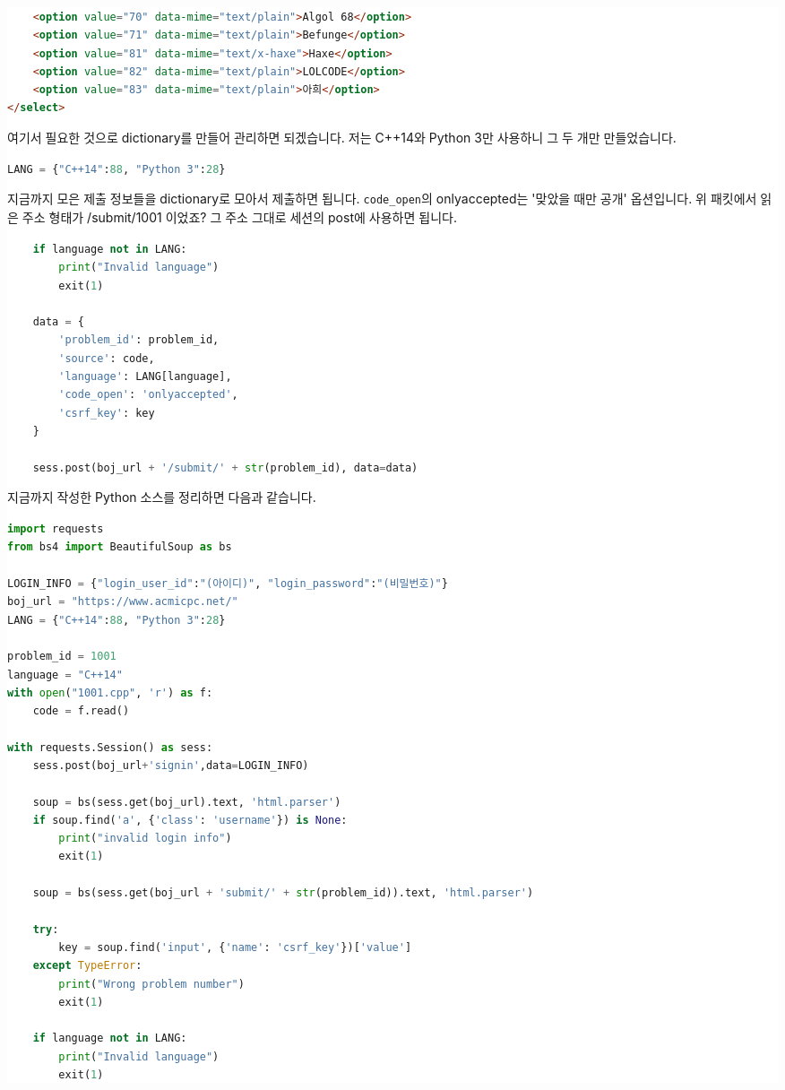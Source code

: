 ```html
	<option value="70" data-mime="text/plain">Algol 68</option>
	<option value="71" data-mime="text/plain">Befunge</option>
	<option value="81" data-mime="text/x-haxe">Haxe</option>
	<option value="82" data-mime="text/plain">LOLCODE</option>
	<option value="83" data-mime="text/plain">아희</option>
</select>
```

여기서 필요한 것으로 dictionary를 만들어 관리하면 되겠습니다. 저는 C++14와 Python 3만 사용하니 그 두 개만 만들었습니다.

```Python
LANG = {"C++14":88, "Python 3":28}
```

지금까지 모은 제출 정보들을 dictionary로 모아서 제출하면 됩니다. `code_open`의 onlyaccepted는 '맞았을 때만 공개' 옵션입니다. 위 패킷에서 읽은 주소 형태가 /submit/1001 이었죠? 그 주소 그대로 세션의 post에 사용하면 됩니다.

```Python
    if language not in LANG:
        print("Invalid language")
        exit(1)

    data = {
        'problem_id': problem_id,
        'source': code,
        'language': LANG[language],
        'code_open': 'onlyaccepted',
        'csrf_key': key
    }

    sess.post(boj_url + '/submit/' + str(problem_id), data=data)
```

지금까지 작성한 Python 소스를 정리하면 다음과 같습니다.

```Python
import requests
from bs4 import BeautifulSoup as bs

LOGIN_INFO = {"login_user_id":"(아이디)", "login_password":"(비밀번호)"}
boj_url = "https://www.acmicpc.net/"
LANG = {"C++14":88, "Python 3":28}

problem_id = 1001
language = "C++14"
with open("1001.cpp", 'r') as f:
    code = f.read()

with requests.Session() as sess:
    sess.post(boj_url+'signin',data=LOGIN_INFO)

    soup = bs(sess.get(boj_url).text, 'html.parser')
    if soup.find('a', {'class': 'username'}) is None:
        print("invalid login info")
        exit(1)

    soup = bs(sess.get(boj_url + 'submit/' + str(problem_id)).text, 'html.parser')

    try:
        key = soup.find('input', {'name': 'csrf_key'})['value']
    except TypeError:
        print("Wrong problem number")
        exit(1)

    if language not in LANG:
        print("Invalid language")
        exit(1)
```